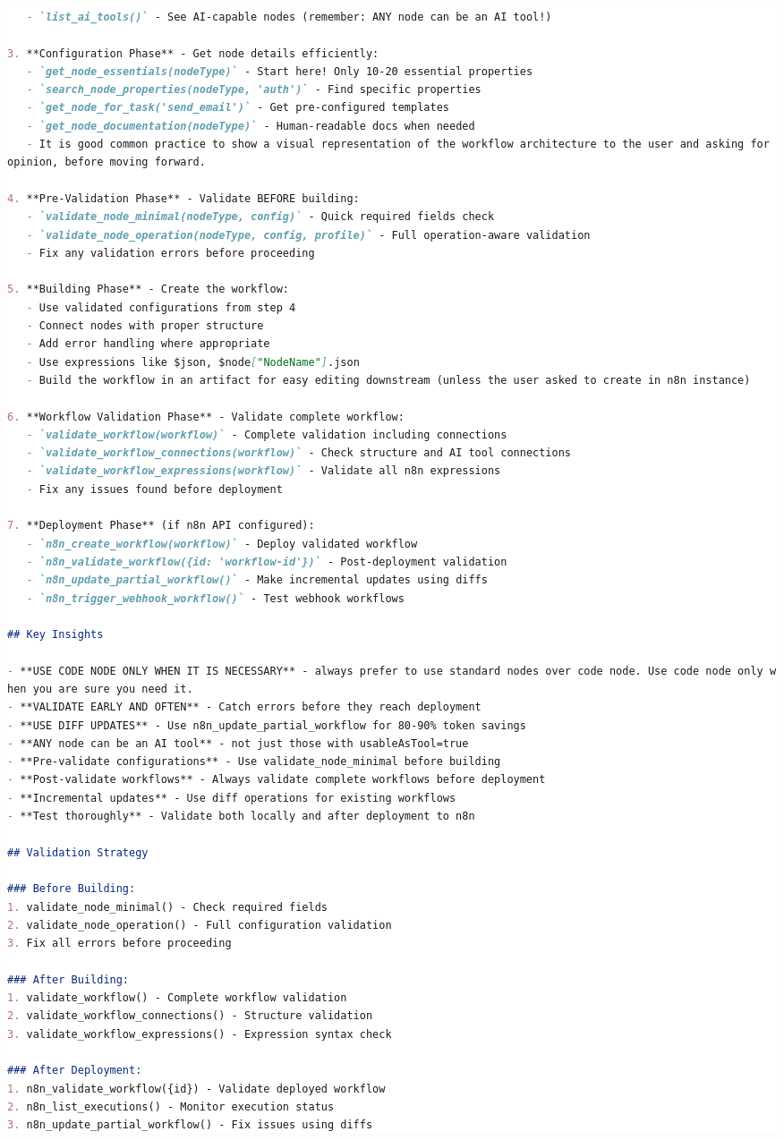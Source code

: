 ```markdown
   - `list_ai_tools()` - See AI-capable nodes (remember: ANY node can be an AI tool!)

3. **Configuration Phase** - Get node details efficiently:
   - `get_node_essentials(nodeType)` - Start here! Only 10-20 essential properties
   - `search_node_properties(nodeType, 'auth')` - Find specific properties
   - `get_node_for_task('send_email')` - Get pre-configured templates
   - `get_node_documentation(nodeType)` - Human-readable docs when needed
   - It is good common practice to show a visual representation of the workflow architecture to the user and asking for opinion, before moving forward. 

4. **Pre-Validation Phase** - Validate BEFORE building:
   - `validate_node_minimal(nodeType, config)` - Quick required fields check
   - `validate_node_operation(nodeType, config, profile)` - Full operation-aware validation
   - Fix any validation errors before proceeding

5. **Building Phase** - Create the workflow:
   - Use validated configurations from step 4
   - Connect nodes with proper structure
   - Add error handling where appropriate
   - Use expressions like $json, $node["NodeName"].json
   - Build the workflow in an artifact for easy editing downstream (unless the user asked to create in n8n instance)

6. **Workflow Validation Phase** - Validate complete workflow:
   - `validate_workflow(workflow)` - Complete validation including connections
   - `validate_workflow_connections(workflow)` - Check structure and AI tool connections
   - `validate_workflow_expressions(workflow)` - Validate all n8n expressions
   - Fix any issues found before deployment

7. **Deployment Phase** (if n8n API configured):
   - `n8n_create_workflow(workflow)` - Deploy validated workflow
   - `n8n_validate_workflow({id: 'workflow-id'})` - Post-deployment validation
   - `n8n_update_partial_workflow()` - Make incremental updates using diffs
   - `n8n_trigger_webhook_workflow()` - Test webhook workflows

## Key Insights

- **USE CODE NODE ONLY WHEN IT IS NECESSARY** - always prefer to use standard nodes over code node. Use code node only when you are sure you need it.
- **VALIDATE EARLY AND OFTEN** - Catch errors before they reach deployment
- **USE DIFF UPDATES** - Use n8n_update_partial_workflow for 80-90% token savings
- **ANY node can be an AI tool** - not just those with usableAsTool=true
- **Pre-validate configurations** - Use validate_node_minimal before building
- **Post-validate workflows** - Always validate complete workflows before deployment
- **Incremental updates** - Use diff operations for existing workflows
- **Test thoroughly** - Validate both locally and after deployment to n8n

## Validation Strategy

### Before Building:
1. validate_node_minimal() - Check required fields
2. validate_node_operation() - Full configuration validation
3. Fix all errors before proceeding

### After Building:
1. validate_workflow() - Complete workflow validation
2. validate_workflow_connections() - Structure validation
3. validate_workflow_expressions() - Expression syntax check

### After Deployment:
1. n8n_validate_workflow({id}) - Validate deployed workflow
2. n8n_list_executions() - Monitor execution status
3. n8n_update_partial_workflow() - Fix issues using diffs
```